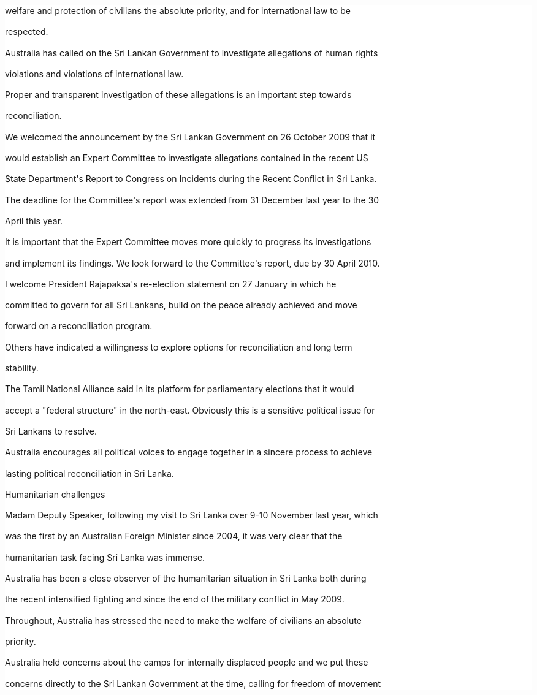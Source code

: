  welfare and protection of civilians the absolute priority, and for international law to be 

 respected.  

 Australia has called on the Sri Lankan Government to investigate allegations of human rights 

 violations and violations of international law.  

 Proper and transparent investigation of these allegations is an important step towards 

 reconciliation. 

 We welcomed the announcement by the Sri Lankan Government on 26 October 2009 that it 

 would establish an Expert Committee to investigate allegations contained in the recent US 

 State Department's Report to Congress on Incidents during the Recent Conflict in Sri Lanka.  

 The deadline for the Committee's report was extended from 31 December last year to the 30 

 April this year.  

 It is important that the Expert Committee moves more quickly to progress its investigations 

 and implement its findings. We look forward to the Committee's report, due by 30 April 2010. 

 I welcome President Rajapaksa's re-election statement on 27 January in which he 

 committed to govern for all Sri Lankans, build on the peace already achieved and move 

 forward on a reconciliation program. 

 Others have indicated a willingness to explore options for reconciliation and long term 

 stability.  

 The Tamil National Alliance said in its platform for parliamentary elections that it would 

 accept a "federal structure" in the north-east. Obviously this is a sensitive political issue for 

 Sri Lankans to resolve. 

 Australia encourages all political voices to engage together in a sincere process to achieve 

 lasting political reconciliation in Sri Lanka.  

 Humanitarian challenges 

 Madam Deputy Speaker, following my visit to Sri Lanka over 9-10 November last year, which 

 was the first by an Australian Foreign Minister since 2004, it was very clear that the 

 humanitarian task facing Sri Lanka was immense. 

 Australia has been a close observer of the humanitarian situation in Sri Lanka both during 

 the recent intensified fighting and since the end of the military conflict in May 2009.  

 Throughout, Australia has stressed the need to make the welfare of civilians an absolute 

 priority.  

 Australia held concerns about the camps for internally displaced people and we put these 

 concerns directly to the Sri Lankan Government at the time, calling for freedom of movement 
